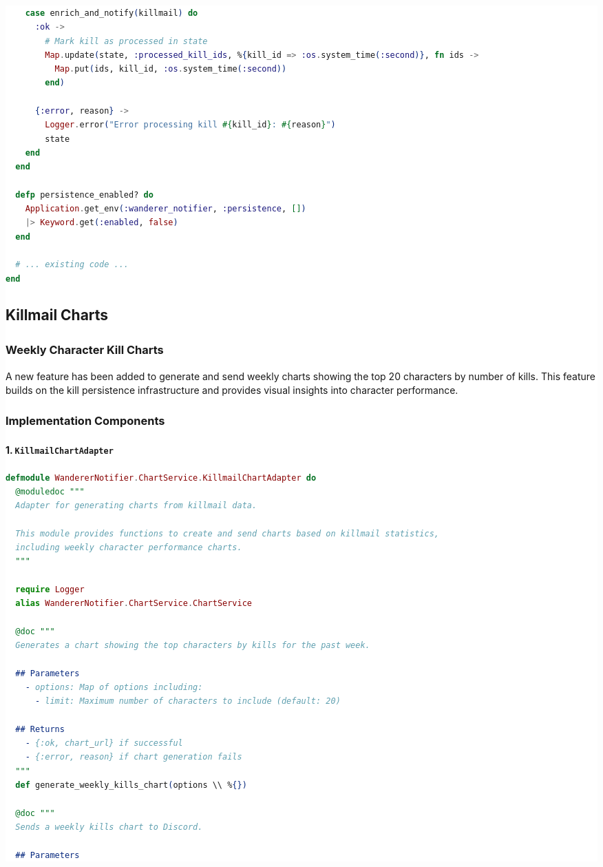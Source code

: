 ```elixir
    case enrich_and_notify(killmail) do
      :ok ->
        # Mark kill as processed in state
        Map.update(state, :processed_kill_ids, %{kill_id => :os.system_time(:second)}, fn ids ->
          Map.put(ids, kill_id, :os.system_time(:second))
        end)

      {:error, reason} ->
        Logger.error("Error processing kill #{kill_id}: #{reason}")
        state
    end
  end

  defp persistence_enabled? do
    Application.get_env(:wanderer_notifier, :persistence, [])
    |> Keyword.get(:enabled, false)
  end

  # ... existing code ...
end
```

## Killmail Charts

### Weekly Character Kill Charts

A new feature has been added to generate and send weekly charts showing the top 20 characters by number of kills. This feature builds on the kill persistence infrastructure and provides visual insights into character performance.

### Implementation Components

#### 1. `KillmailChartAdapter`

```elixir
defmodule WandererNotifier.ChartService.KillmailChartAdapter do
  @moduledoc """
  Adapter for generating charts from killmail data.

  This module provides functions to create and send charts based on killmail statistics,
  including weekly character performance charts.
  """

  require Logger
  alias WandererNotifier.ChartService.ChartService

  @doc """
  Generates a chart showing the top characters by kills for the past week.

  ## Parameters
    - options: Map of options including:
      - limit: Maximum number of characters to include (default: 20)

  ## Returns
    - {:ok, chart_url} if successful
    - {:error, reason} if chart generation fails
  """
  def generate_weekly_kills_chart(options \\ %{})

  @doc """
  Sends a weekly kills chart to Discord.

  ## Parameters
```
